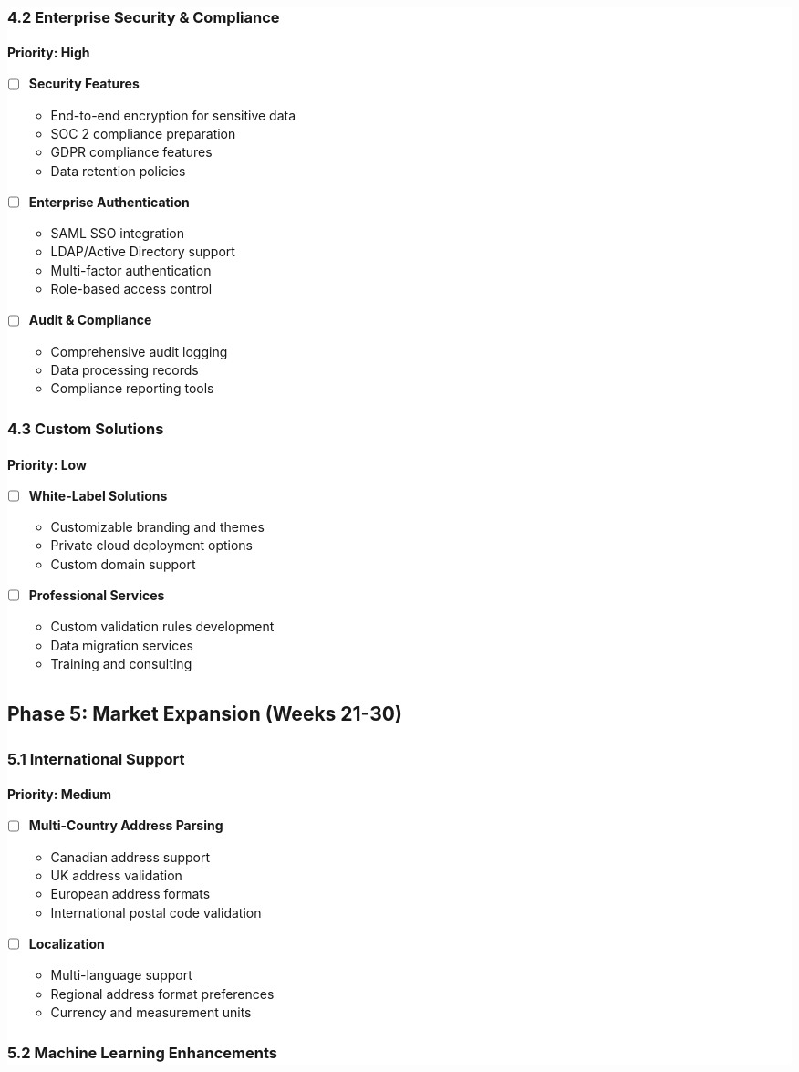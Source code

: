 ### 4.2 Enterprise Security & Compliance

**Priority: High**

- [ ] **Security Features**
  - End-to-end encryption for sensitive data
  - SOC 2 compliance preparation
  - GDPR compliance features
  - Data retention policies

- [ ] **Enterprise Authentication**
  - SAML SSO integration
  - LDAP/Active Directory support
  - Multi-factor authentication
  - Role-based access control

- [ ] **Audit & Compliance**
  - Comprehensive audit logging
  - Data processing records
  - Compliance reporting tools

### 4.3 Custom Solutions

**Priority: Low**

- [ ] **White-Label Solutions**
  - Customizable branding and themes
  - Private cloud deployment options
  - Custom domain support

- [ ] **Professional Services**
  - Custom validation rules development
  - Data migration services
  - Training and consulting

## Phase 5: Market Expansion (Weeks 21-30)

### 5.1 International Support

**Priority: Medium**

- [ ] **Multi-Country Address Parsing**
  - Canadian address support
  - UK address validation
  - European address formats
  - International postal code validation

- [ ] **Localization**
  - Multi-language support
  - Regional address format preferences
  - Currency and measurement units

### 5.2 Machine Learning Enhancements
